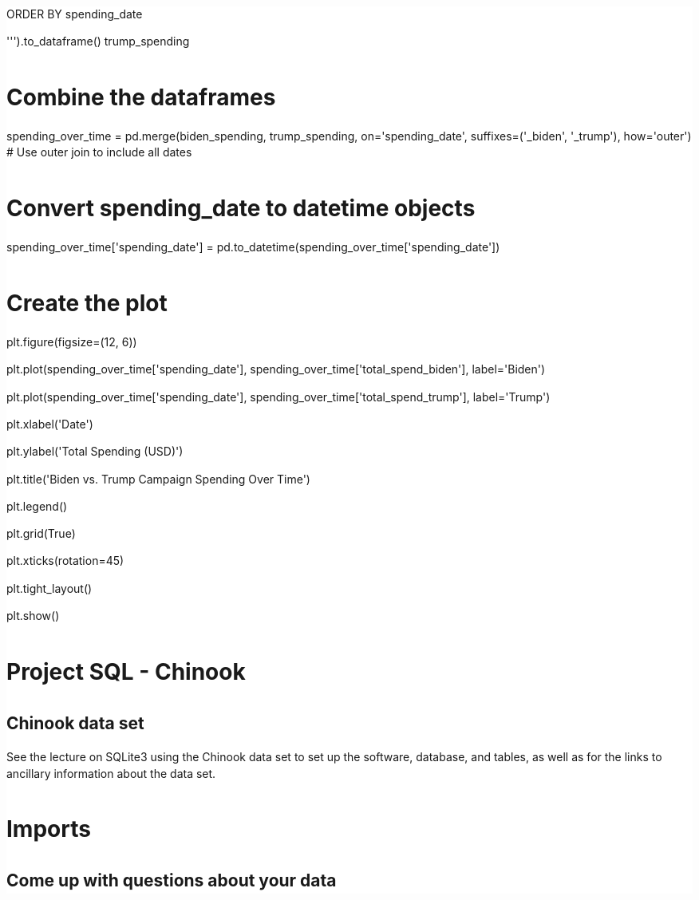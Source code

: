 ORDER BY spending_date

''').to_dataframe()
trump_spending

# Combine the dataframes

spending_over_time = pd.merge(biden_spending, trump_spending, on='spending_date', suffixes=('\_biden', '\_trump'), how='outer') # Use outer join to include all dates

# Convert spending_date to datetime objects

spending_over_time['spending_date'] = pd.to_datetime(spending_over_time['spending_date'])

# Create the plot

plt.figure(figsize=(12, 6))

plt.plot(spending_over_time['spending_date'], spending_over_time['total_spend_biden'], label='Biden')

plt.plot(spending_over_time['spending_date'], spending_over_time['total_spend_trump'], label='Trump')

plt.xlabel('Date')

plt.ylabel('Total Spending (USD)')

plt.title('Biden vs. Trump Campaign Spending Over Time')

plt.legend()

plt.grid(True)

plt.xticks(rotation=45)

plt.tight_layout()

plt.show()

# Project SQL - Chinook

## Chinook data set

See the lecture on SQLite3 using the Chinook data set to set up the software, database, and tables, as well as for the links to ancillary information about the data set.

# Imports

## Come up with questions about your data

